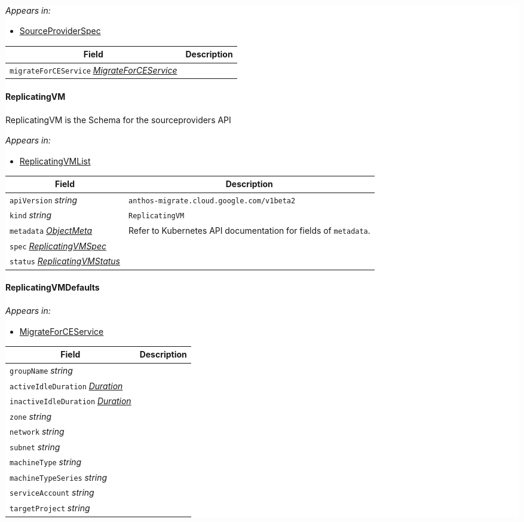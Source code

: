 



_Appears in:_
- [SourceProviderSpec](#sourceproviderspec)

| Field | Description |
| --- | --- |
| `migrateForCEService` _[MigrateForCEService](#migrateforceservice)_ |  |


#### ReplicatingVM



ReplicatingVM is the Schema for the sourceproviders API

_Appears in:_
- [ReplicatingVMList](#replicatingvmlist)

| Field | Description |
| --- | --- |
| `apiVersion` _string_ | `anthos-migrate.cloud.google.com/v1beta2`
| `kind` _string_ | `ReplicatingVM`
| `metadata` _[ObjectMeta](https://kubernetes.io/docs/reference/generated/kubernetes-api/v1.22/#objectmeta-v1-meta)_ | Refer to Kubernetes API documentation for fields of `metadata`. |
| `spec` _[ReplicatingVMSpec](#replicatingvmspec)_ |  |
| `status` _[ReplicatingVMStatus](#replicatingvmstatus)_ |  |


#### ReplicatingVMDefaults





_Appears in:_
- [MigrateForCEService](#migrateforceservice)

| Field | Description |
| --- | --- |
| `groupName` _string_ |  |
| `activeIdleDuration` _[Duration](https://kubernetes.io/docs/reference/generated/kubernetes-api/v1.22/#duration-v1-meta)_ |  |
| `inactiveIdleDuration` _[Duration](https://kubernetes.io/docs/reference/generated/kubernetes-api/v1.22/#duration-v1-meta)_ |  |
| `zone` _string_ |  |
| `network` _string_ |  |
| `subnet` _string_ |  |
| `machineType` _string_ |  |
| `machineTypeSeries` _string_ |  |
| `serviceAccount` _string_ |  |
| `targetProject` _string_ |  |
